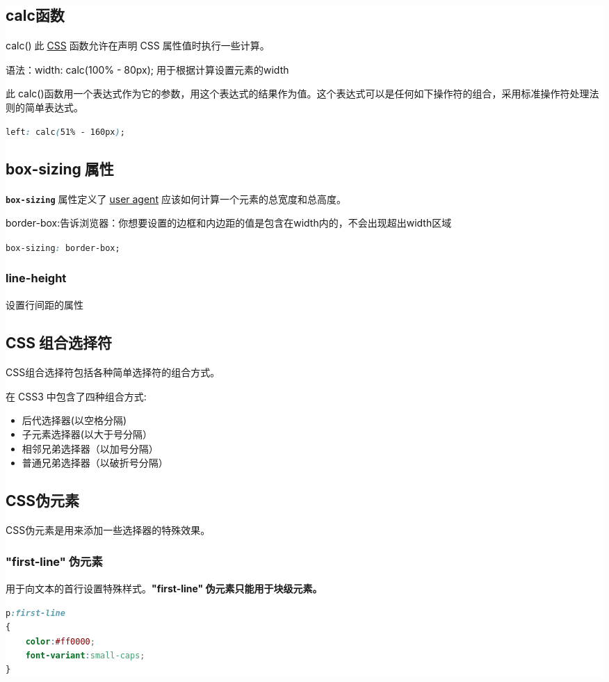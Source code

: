 

## calc函数

calc() 此 [CSS](https://developer.mozilla.org/zh-CN/docs/Web/CSS) 函数允许在声明 CSS 属性值时执行一些计算。

语法：width: calc(100% - 80px);  用于根据计算设置元素的width

此 calc()函数用一个表达式作为它的参数，用这个表达式的结果作为值。这个表达式可以是任何如下操作符的组合，采用标准操作符处理法则的简单表达式。

```css
left: calc(51% - 160px);
```



## box-sizing 属性

 **`box-sizing`** 属性定义了 [user agent](https://developer.mozilla.org/zh-CN/docs/Glossary/User_agent) 应该如何计算一个元素的总宽度和总高度。

border-box:告诉浏览器：你想要设置的边框和内边距的值是包含在width内的，不会出现超出width区域

```css
box-sizing: border-box;
```



### line-height 

设置行间距的属性



## CSS 组合选择符

CSS组合选择符包括各种简单选择符的组合方式。

在 CSS3 中包含了四种组合方式:

- 后代选择器(以空格分隔)
- 子元素选择器(以大于号分隔）
- 相邻兄弟选择器（以加号分隔）
- 普通兄弟选择器（以破折号分隔）

## CSS伪元素

CSS伪元素是用来添加一些选择器的特殊效果。 

### "first-line" 伪元素

用于向文本的首行设置特殊样式。**"first-line" 伪元素只能用于块级元素。**

```css
p:first-line 
{
    color:#ff0000;
    font-variant:small-caps;
}
```
